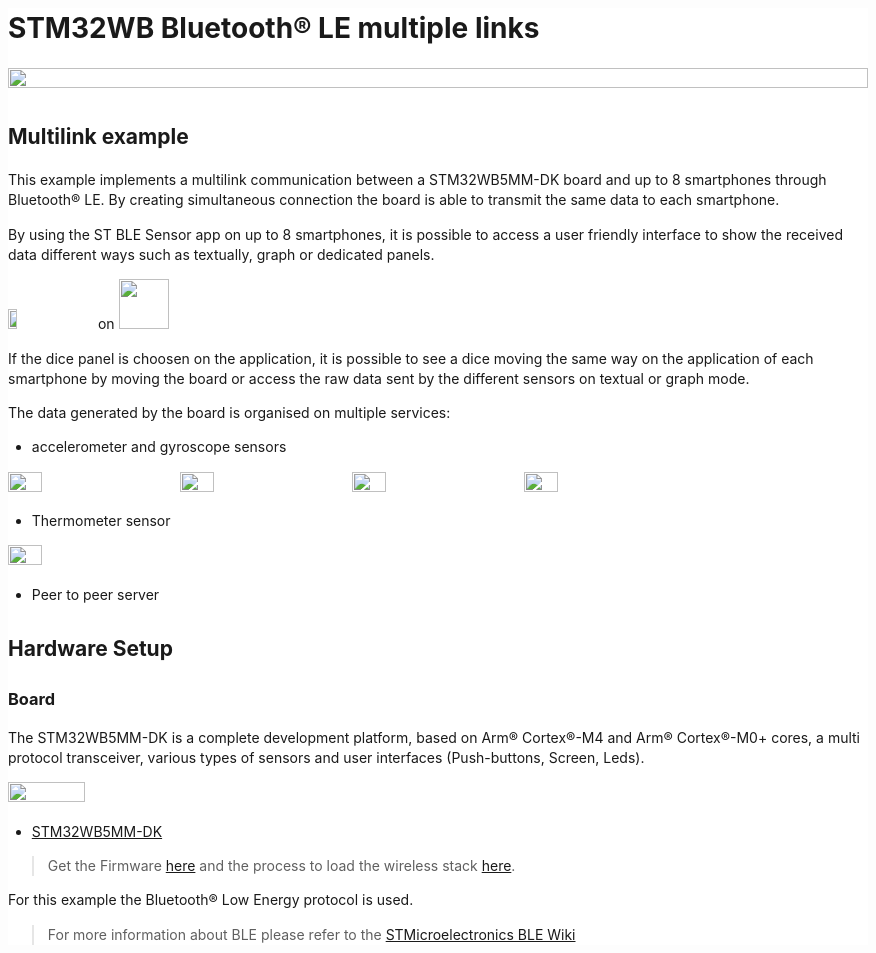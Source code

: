 # STM32WB Bluetooth® LE multiple links

<img src="https://user-images.githubusercontent.com/45876308/156330997-95f2237f-84be-421f-bc5d-e1bd0c91b521.jpg" width="100%" height="100%">

## Multilink example

This example implements a multilink communication between a STM32WB5MM-DK board and up to 8 smartphones through Bluetooth® LE. By creating simultaneous connection the board is able to transmit the same data to each smartphone. 

By using the ST BLE Sensor app on up to 8 smartphones, it is possible to access a user friendly interface to show the received data different ways such as textually, graph or dedicated panels.

<img src="https://wiki.st.com/stm32mcu/nsfr_img_auth.php/thumb/d/d6/Connectivity_ST_BLE_Sensor.png/100px-Connectivity_ST_BLE_Sensor.png" width="10%" height="10%"> on [<img src="https://user-images.githubusercontent.com/45876308/155360271-cb902305-cc0e-4bcf-9040-b3ef2861cda7.png" width="50" height="50">](https://play.google.com/store/apps/details?id=com.st.bluems)


If the dice panel is choosen on the application, it is possible to see a dice moving the same way on the application of each smartphone by moving the board or access the raw data sent by the different sensors on textual or graph mode.

The data generated by the board is organised on multiple services:

* accelerometer and gyroscope sensors
 
<img src="https://user-images.githubusercontent.com/45876308/155347346-b79764b7-cdf3-46fc-914c-36a4758abd97.JPG" width="20%" height="20%"><img src="https://user-images.githubusercontent.com/45876308/155347354-b0f16b3c-f91f-48f8-9781-d75ee6ac7c0d.JPG" width="20%" height="20%"><img src="https://user-images.githubusercontent.com/45876308/155347359-ce70b800-f827-405e-9e59-e7bd6f0bf814.JPG" width="20%" height="20%"><img src="https://user-images.githubusercontent.com/45876308/155347364-ca2e5ea2-a86c-4b5f-a094-13ef997712f1.JPG" width="20%" height="20%">

* Thermometer sensor

<img src="https://user-images.githubusercontent.com/45876308/155346724-e586b674-21a8-4c4e-82f0-0ef01f0ffd53.JPG" width="20%" height="20%">

* Peer to peer server

## Hardware Setup

### Board

The STM32WB5MM-DK is a complete development platform, based on Arm® Cortex®-M4 and Arm® Cortex®-M0+ cores, a multi protocol transceiver, various types of sensors and user interfaces (Push-buttons, Screen, Leds). 

<img src="https://www.st.com/bin/ecommerce/api/image.PF271050.en.feature-description-include-personalized-no-cpn-medium.jpg" width="30%" height="30%">

* [STM32WB5MM-DK](https://www.st.com/en/evaluation-tools/stm32wb5mm-dk.html) 

> Get the Firmware [here](https://github.com/STMicroelectronics/STM32CubeWB/tree/v1.13.1) and the process to load the wireless stack [here](https://wiki.st.com/stm32mcu/wiki/Connectivity:STM32WB_BLE_Hardware_Setup).

For this example the Bluetooth® Low Energy protocol is used.

>For more information about BLE please refer to the [STMicroelectronics BLE Wiki](https://wiki.st.com/stm32mcu/wiki/Connectivity:BLE_Overview)
